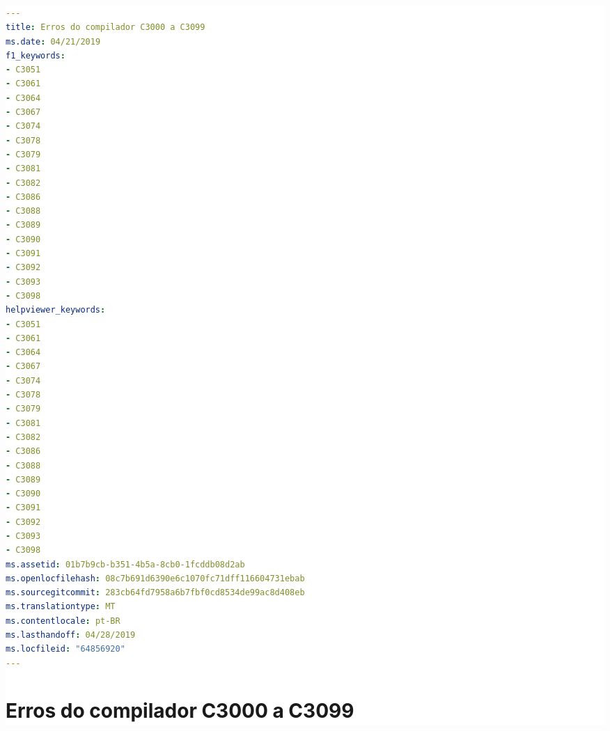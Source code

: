 ```yaml
---
title: Erros do compilador C3000 a C3099
ms.date: 04/21/2019
f1_keywords:
- C3051
- C3061
- C3064
- C3067
- C3074
- C3078
- C3079
- C3081
- C3082
- C3086
- C3088
- C3089
- C3090
- C3091
- C3092
- C3093
- C3098
helpviewer_keywords:
- C3051
- C3061
- C3064
- C3067
- C3074
- C3078
- C3079
- C3081
- C3082
- C3086
- C3088
- C3089
- C3090
- C3091
- C3092
- C3093
- C3098
ms.assetid: 01b7b9cb-b351-4b5a-8cb0-1fcddb08d2ab
ms.openlocfilehash: 08c7b691d6390e6c1070fc71dff116604731ebab
ms.sourcegitcommit: 283cb64fd7958a6b7fbf0cd8534de99ac8d408eb
ms.translationtype: MT
ms.contentlocale: pt-BR
ms.lasthandoff: 04/28/2019
ms.locfileid: "64856920"
---
```

# <a name="compiler-errors-c3000-through-c3099"></a>Erros do compilador C3000 a C3099
